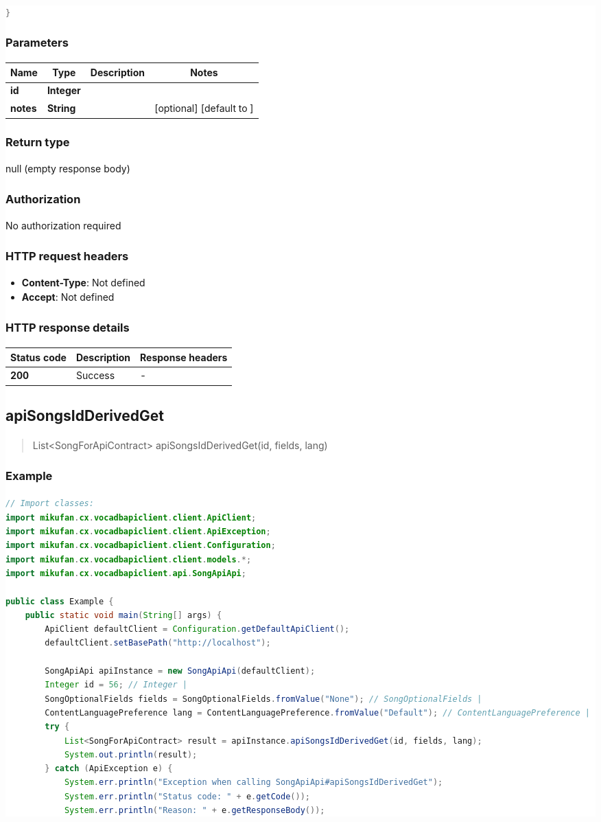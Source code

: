 ```java
}
```

### Parameters


| Name | Type | Description  | Notes |
|------------- | ------------- | ------------- | -------------|
| **id** | **Integer**|  | |
| **notes** | **String**|  | [optional] [default to ] |

### Return type

null (empty response body)

### Authorization

No authorization required

### HTTP request headers

- **Content-Type**: Not defined
- **Accept**: Not defined


### HTTP response details
| Status code | Description | Response headers |
|-------------|-------------|------------------|
| **200** | Success |  -  |


## apiSongsIdDerivedGet

> List&lt;SongForApiContract&gt; apiSongsIdDerivedGet(id, fields, lang)



### Example

```java
// Import classes:
import mikufan.cx.vocadbapiclient.client.ApiClient;
import mikufan.cx.vocadbapiclient.client.ApiException;
import mikufan.cx.vocadbapiclient.client.Configuration;
import mikufan.cx.vocadbapiclient.client.models.*;
import mikufan.cx.vocadbapiclient.api.SongApiApi;

public class Example {
    public static void main(String[] args) {
        ApiClient defaultClient = Configuration.getDefaultApiClient();
        defaultClient.setBasePath("http://localhost");

        SongApiApi apiInstance = new SongApiApi(defaultClient);
        Integer id = 56; // Integer | 
        SongOptionalFields fields = SongOptionalFields.fromValue("None"); // SongOptionalFields | 
        ContentLanguagePreference lang = ContentLanguagePreference.fromValue("Default"); // ContentLanguagePreference | 
        try {
            List<SongForApiContract> result = apiInstance.apiSongsIdDerivedGet(id, fields, lang);
            System.out.println(result);
        } catch (ApiException e) {
            System.err.println("Exception when calling SongApiApi#apiSongsIdDerivedGet");
            System.err.println("Status code: " + e.getCode());
            System.err.println("Reason: " + e.getResponseBody());
```
